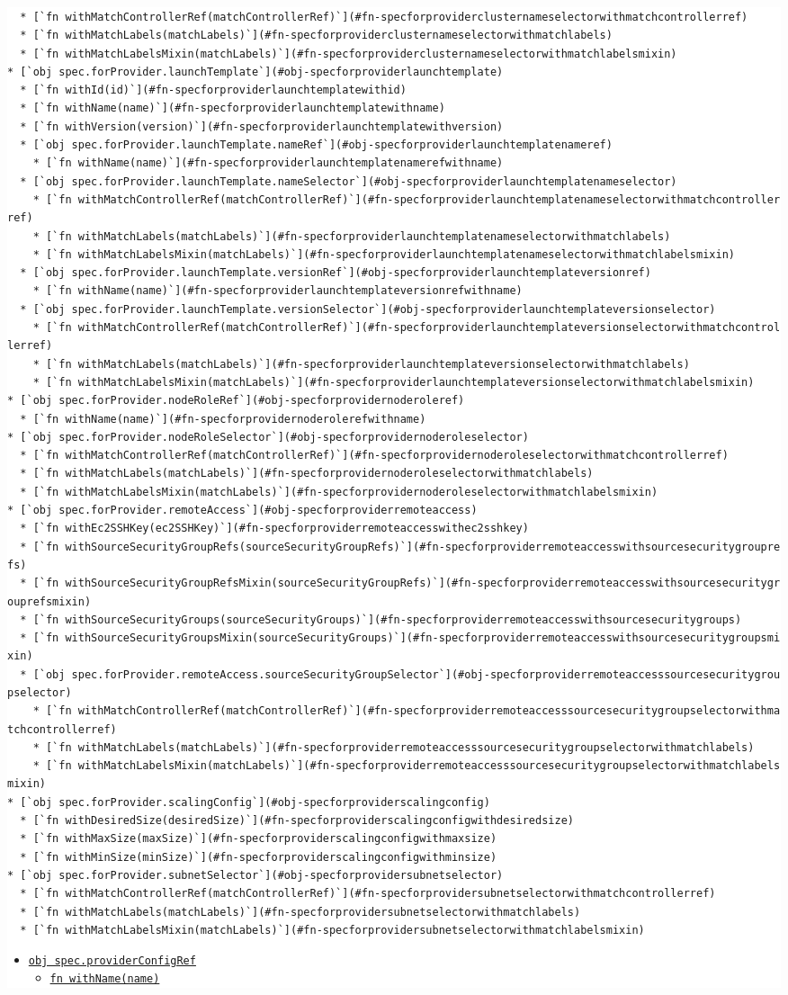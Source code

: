       * [`fn withMatchControllerRef(matchControllerRef)`](#fn-specforproviderclusternameselectorwithmatchcontrollerref)
      * [`fn withMatchLabels(matchLabels)`](#fn-specforproviderclusternameselectorwithmatchlabels)
      * [`fn withMatchLabelsMixin(matchLabels)`](#fn-specforproviderclusternameselectorwithmatchlabelsmixin)
    * [`obj spec.forProvider.launchTemplate`](#obj-specforproviderlaunchtemplate)
      * [`fn withId(id)`](#fn-specforproviderlaunchtemplatewithid)
      * [`fn withName(name)`](#fn-specforproviderlaunchtemplatewithname)
      * [`fn withVersion(version)`](#fn-specforproviderlaunchtemplatewithversion)
      * [`obj spec.forProvider.launchTemplate.nameRef`](#obj-specforproviderlaunchtemplatenameref)
        * [`fn withName(name)`](#fn-specforproviderlaunchtemplatenamerefwithname)
      * [`obj spec.forProvider.launchTemplate.nameSelector`](#obj-specforproviderlaunchtemplatenameselector)
        * [`fn withMatchControllerRef(matchControllerRef)`](#fn-specforproviderlaunchtemplatenameselectorwithmatchcontrollerref)
        * [`fn withMatchLabels(matchLabels)`](#fn-specforproviderlaunchtemplatenameselectorwithmatchlabels)
        * [`fn withMatchLabelsMixin(matchLabels)`](#fn-specforproviderlaunchtemplatenameselectorwithmatchlabelsmixin)
      * [`obj spec.forProvider.launchTemplate.versionRef`](#obj-specforproviderlaunchtemplateversionref)
        * [`fn withName(name)`](#fn-specforproviderlaunchtemplateversionrefwithname)
      * [`obj spec.forProvider.launchTemplate.versionSelector`](#obj-specforproviderlaunchtemplateversionselector)
        * [`fn withMatchControllerRef(matchControllerRef)`](#fn-specforproviderlaunchtemplateversionselectorwithmatchcontrollerref)
        * [`fn withMatchLabels(matchLabels)`](#fn-specforproviderlaunchtemplateversionselectorwithmatchlabels)
        * [`fn withMatchLabelsMixin(matchLabels)`](#fn-specforproviderlaunchtemplateversionselectorwithmatchlabelsmixin)
    * [`obj spec.forProvider.nodeRoleRef`](#obj-specforprovidernoderoleref)
      * [`fn withName(name)`](#fn-specforprovidernoderolerefwithname)
    * [`obj spec.forProvider.nodeRoleSelector`](#obj-specforprovidernoderoleselector)
      * [`fn withMatchControllerRef(matchControllerRef)`](#fn-specforprovidernoderoleselectorwithmatchcontrollerref)
      * [`fn withMatchLabels(matchLabels)`](#fn-specforprovidernoderoleselectorwithmatchlabels)
      * [`fn withMatchLabelsMixin(matchLabels)`](#fn-specforprovidernoderoleselectorwithmatchlabelsmixin)
    * [`obj spec.forProvider.remoteAccess`](#obj-specforproviderremoteaccess)
      * [`fn withEc2SSHKey(ec2SSHKey)`](#fn-specforproviderremoteaccesswithec2sshkey)
      * [`fn withSourceSecurityGroupRefs(sourceSecurityGroupRefs)`](#fn-specforproviderremoteaccesswithsourcesecuritygrouprefs)
      * [`fn withSourceSecurityGroupRefsMixin(sourceSecurityGroupRefs)`](#fn-specforproviderremoteaccesswithsourcesecuritygrouprefsmixin)
      * [`fn withSourceSecurityGroups(sourceSecurityGroups)`](#fn-specforproviderremoteaccesswithsourcesecuritygroups)
      * [`fn withSourceSecurityGroupsMixin(sourceSecurityGroups)`](#fn-specforproviderremoteaccesswithsourcesecuritygroupsmixin)
      * [`obj spec.forProvider.remoteAccess.sourceSecurityGroupSelector`](#obj-specforproviderremoteaccesssourcesecuritygroupselector)
        * [`fn withMatchControllerRef(matchControllerRef)`](#fn-specforproviderremoteaccesssourcesecuritygroupselectorwithmatchcontrollerref)
        * [`fn withMatchLabels(matchLabels)`](#fn-specforproviderremoteaccesssourcesecuritygroupselectorwithmatchlabels)
        * [`fn withMatchLabelsMixin(matchLabels)`](#fn-specforproviderremoteaccesssourcesecuritygroupselectorwithmatchlabelsmixin)
    * [`obj spec.forProvider.scalingConfig`](#obj-specforproviderscalingconfig)
      * [`fn withDesiredSize(desiredSize)`](#fn-specforproviderscalingconfigwithdesiredsize)
      * [`fn withMaxSize(maxSize)`](#fn-specforproviderscalingconfigwithmaxsize)
      * [`fn withMinSize(minSize)`](#fn-specforproviderscalingconfigwithminsize)
    * [`obj spec.forProvider.subnetSelector`](#obj-specforprovidersubnetselector)
      * [`fn withMatchControllerRef(matchControllerRef)`](#fn-specforprovidersubnetselectorwithmatchcontrollerref)
      * [`fn withMatchLabels(matchLabels)`](#fn-specforprovidersubnetselectorwithmatchlabels)
      * [`fn withMatchLabelsMixin(matchLabels)`](#fn-specforprovidersubnetselectorwithmatchlabelsmixin)
  * [`obj spec.providerConfigRef`](#obj-specproviderconfigref)
    * [`fn withName(name)`](#fn-specproviderconfigrefwithname)